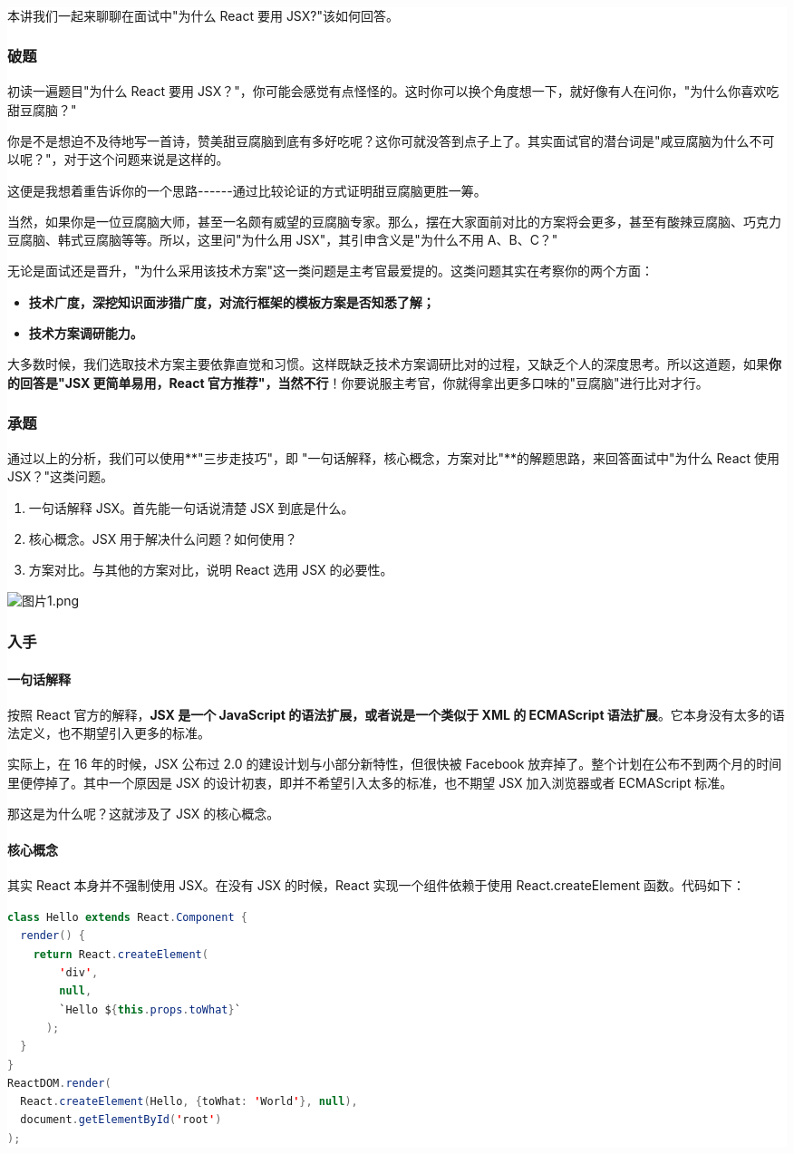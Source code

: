 本讲我们一起来聊聊在面试中"为什么 React 要用 JSX?"该如何回答。

### 破题

初读一遍题目"为什么 React 要用 JSX？"，你可能会感觉有点怪怪的。这时你可以换个角度想一下，就好像有人在问你，"为什么你喜欢吃甜豆腐脑？"

你是不是想迫不及待地写一首诗，赞美甜豆腐脑到底有多好吃呢？这你可就没答到点子上了。其实面试官的潜台词是"咸豆腐脑为什么不可以呢？"，对于这个问题来说是这样的。

这便是我想着重告诉你的一个思路------通过比较论证的方式证明甜豆腐脑更胜一筹。

当然，如果你是一位豆腐脑大师，甚至一名颇有威望的豆腐脑专家。那么，摆在大家面前对比的方案将会更多，甚至有酸辣豆腐脑、巧克力豆腐脑、韩式豆腐脑等等。所以，这里问"为什么用 JSX"，其引申含义是"为什么不用 A、B、C？"

无论是面试还是晋升，"为什么采用该技术方案"这一类问题是主考官最爱提的。这类问题其实在考察你的两个方面：

* **技术广度，深挖知识面涉猎广度，对流行框架的模板方案是否知悉了解；**

* **技术方案调研能力。**

大多数时候，我们选取技术方案主要依靠直觉和习惯。这样既缺乏技术方案调研比对的过程，又缺乏个人的深度思考。所以这道题，如果**你的回答是"JSX 更简单易用，React 官方推荐"，当然不行**！你要说服主考官，你就得拿出更多口味的"豆腐脑"进行比对才行。

### 承题

通过以上的分析，我们可以使用\*\*"三步走技巧"，即 "一句话解释，核心概念，方案对比"\*\*的解题思路，来回答面试中"为什么 React 使用 JSX？"这类问题。

1. 一句话解释 JSX。首先能一句话说清楚 JSX 到底是什么。

2. 核心概念。JSX 用于解决什么问题？如何使用？

3. 方案对比。与其他的方案对比，说明 React 选用 JSX 的必要性。

<Image alt="图片1.png" src="https://s0.lgstatic.com/i/image/M00/73/A4/Ciqc1F_GJQ-AK9FZAAC_MeElm70712.png"/>

### 入手

#### 一句话解释

按照 React 官方的解释，**JSX 是一个 JavaScript 的语法扩展，或者说是一个类似于 XML 的 ECMAScript 语法扩展**。它本身没有太多的语法定义，也不期望引入更多的标准。

实际上，在 16 年的时候，JSX 公布过 2.0 的建设计划与小部分新特性，但很快被 Facebook 放弃掉了。整个计划在公布不到两个月的时间里便停掉了。其中一个原因是 JSX 的设计初衷，即并不希望引入太多的标准，也不期望 JSX 加入浏览器或者 ECMAScript 标准。

那这是为什么呢？这就涉及了 JSX 的核心概念。

#### 核心概念

其实 React 本身并不强制使用 JSX。在没有 JSX 的时候，React 实现一个组件依赖于使用 React.createElement 函数。代码如下：

```java
class Hello extends React.Component {
  render() {
    return React.createElement(
        'div',
        null, 
        `Hello ${this.props.toWhat}`
      );
  }
}
ReactDOM.render(
  React.createElement(Hello, {toWhat: 'World'}, null),
  document.getElementById('root')
);
```
